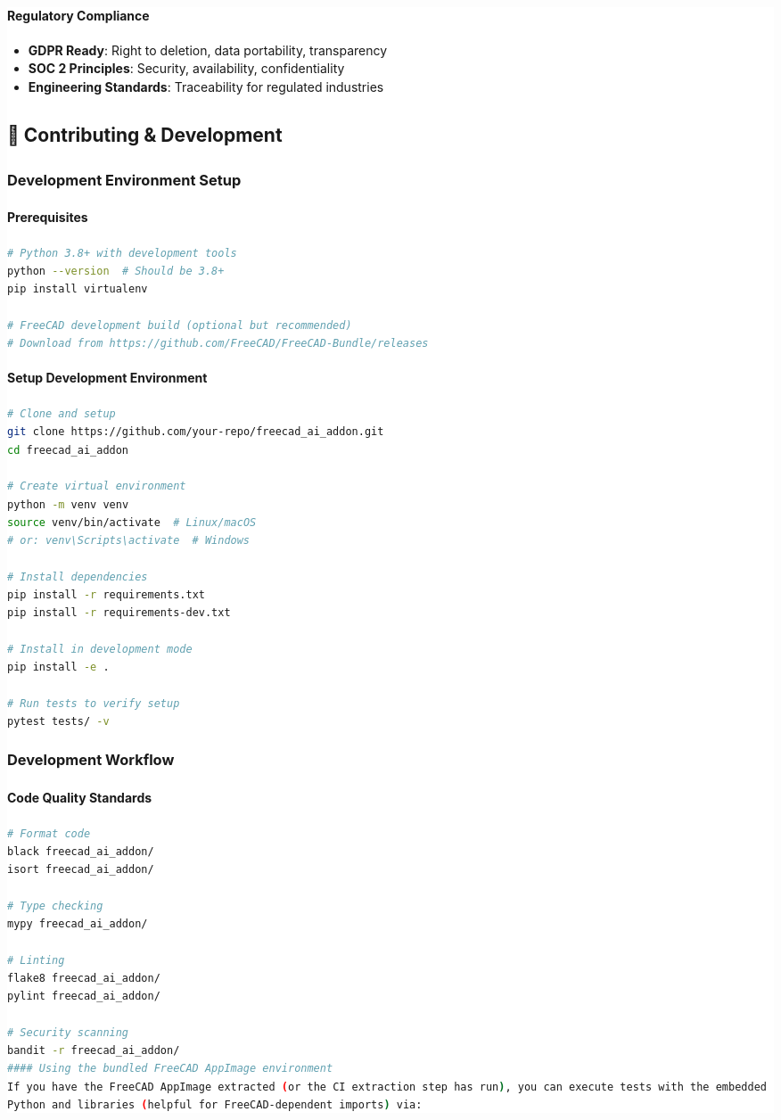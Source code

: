 #### **Regulatory Compliance**
- **GDPR Ready**: Right to deletion, data portability, transparency
- **SOC 2 Principles**: Security, availability, confidentiality
- **Engineering Standards**: Traceability for regulated industries

## 🤝 Contributing & Development

### Development Environment Setup

#### **Prerequisites**
```bash
# Python 3.8+ with development tools
python --version  # Should be 3.8+
pip install virtualenv

# FreeCAD development build (optional but recommended)
# Download from https://github.com/FreeCAD/FreeCAD-Bundle/releases
```

#### **Setup Development Environment**
```bash
# Clone and setup
git clone https://github.com/your-repo/freecad_ai_addon.git
cd freecad_ai_addon

# Create virtual environment
python -m venv venv
source venv/bin/activate  # Linux/macOS
# or: venv\Scripts\activate  # Windows

# Install dependencies
pip install -r requirements.txt
pip install -r requirements-dev.txt

# Install in development mode
pip install -e .

# Run tests to verify setup
pytest tests/ -v
```

### Development Workflow

#### **Code Quality Standards**
```bash
# Format code
black freecad_ai_addon/
isort freecad_ai_addon/

# Type checking
mypy freecad_ai_addon/

# Linting
flake8 freecad_ai_addon/
pylint freecad_ai_addon/

# Security scanning
bandit -r freecad_ai_addon/
#### Using the bundled FreeCAD AppImage environment
If you have the FreeCAD AppImage extracted (or the CI extraction step has run), you can execute tests with the embedded Python and libraries (helpful for FreeCAD-dependent imports) via:

```
